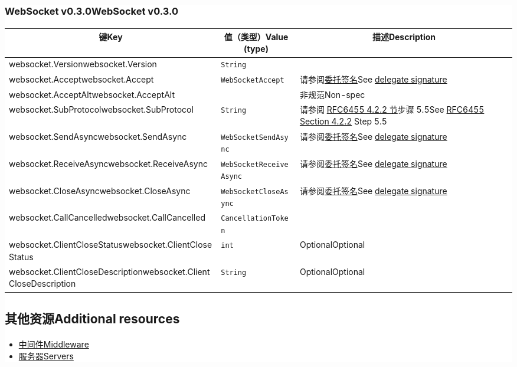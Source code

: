 
### <a name="websocket-v030"></a><span data-ttu-id="1d20e-214">WebSocket v0.3.0</span><span class="sxs-lookup"><span data-stu-id="1d20e-214">WebSocket v0.3.0</span></span>

| <span data-ttu-id="1d20e-215">键</span><span class="sxs-lookup"><span data-stu-id="1d20e-215">Key</span></span>               | <span data-ttu-id="1d20e-216">值（类型）</span><span class="sxs-lookup"><span data-stu-id="1d20e-216">Value (type)</span></span> | <span data-ttu-id="1d20e-217">描述</span><span class="sxs-lookup"><span data-stu-id="1d20e-217">Description</span></span> |
| ----------------- | ------------ | ----------- |
| <span data-ttu-id="1d20e-218">websocket.Version</span><span class="sxs-lookup"><span data-stu-id="1d20e-218">websocket.Version</span></span> | `String` |  |
| <span data-ttu-id="1d20e-219">websocket.Accept</span><span class="sxs-lookup"><span data-stu-id="1d20e-219">websocket.Accept</span></span> | `WebSocketAccept` | <span data-ttu-id="1d20e-220">请参阅[委托签名](http://owin.org/spec/extensions/owin-SendFile-Extension-v0.3.0.htm)</span><span class="sxs-lookup"><span data-stu-id="1d20e-220">See [delegate signature](http://owin.org/spec/extensions/owin-SendFile-Extension-v0.3.0.htm)</span></span> |
| <span data-ttu-id="1d20e-221">websocket.AcceptAlt</span><span class="sxs-lookup"><span data-stu-id="1d20e-221">websocket.AcceptAlt</span></span> |  | <span data-ttu-id="1d20e-222">非规范</span><span class="sxs-lookup"><span data-stu-id="1d20e-222">Non-spec</span></span> |
| <span data-ttu-id="1d20e-223">websocket.SubProtocol</span><span class="sxs-lookup"><span data-stu-id="1d20e-223">websocket.SubProtocol</span></span> | `String` | <span data-ttu-id="1d20e-224">请参阅 [RFC6455 4.2.2 节](https://tools.ietf.org/html/rfc6455#section-4.2.2)步骤 5.5</span><span class="sxs-lookup"><span data-stu-id="1d20e-224">See [RFC6455 Section 4.2.2](https://tools.ietf.org/html/rfc6455#section-4.2.2) Step 5.5</span></span> |
| <span data-ttu-id="1d20e-225">websocket.SendAsync</span><span class="sxs-lookup"><span data-stu-id="1d20e-225">websocket.SendAsync</span></span> | `WebSocketSendAsync` | <span data-ttu-id="1d20e-226">请参阅[委托签名](http://owin.org/spec/extensions/owin-SendFile-Extension-v0.3.0.htm)</span><span class="sxs-lookup"><span data-stu-id="1d20e-226">See [delegate signature](http://owin.org/spec/extensions/owin-SendFile-Extension-v0.3.0.htm)</span></span>  |
| <span data-ttu-id="1d20e-227">websocket.ReceiveAsync</span><span class="sxs-lookup"><span data-stu-id="1d20e-227">websocket.ReceiveAsync</span></span> | `WebSocketReceiveAsync` | <span data-ttu-id="1d20e-228">请参阅[委托签名](http://owin.org/spec/extensions/owin-SendFile-Extension-v0.3.0.htm)</span><span class="sxs-lookup"><span data-stu-id="1d20e-228">See [delegate signature](http://owin.org/spec/extensions/owin-SendFile-Extension-v0.3.0.htm)</span></span>  |
| <span data-ttu-id="1d20e-229">websocket.CloseAsync</span><span class="sxs-lookup"><span data-stu-id="1d20e-229">websocket.CloseAsync</span></span> | `WebSocketCloseAsync` | <span data-ttu-id="1d20e-230">请参阅[委托签名](http://owin.org/spec/extensions/owin-SendFile-Extension-v0.3.0.htm)</span><span class="sxs-lookup"><span data-stu-id="1d20e-230">See [delegate signature](http://owin.org/spec/extensions/owin-SendFile-Extension-v0.3.0.htm)</span></span>  |
| <span data-ttu-id="1d20e-231">websocket.CallCancelled</span><span class="sxs-lookup"><span data-stu-id="1d20e-231">websocket.CallCancelled</span></span> | `CancellationToken` |  |
| <span data-ttu-id="1d20e-232">websocket.ClientCloseStatus</span><span class="sxs-lookup"><span data-stu-id="1d20e-232">websocket.ClientCloseStatus</span></span> | `int` | <span data-ttu-id="1d20e-233">Optional</span><span class="sxs-lookup"><span data-stu-id="1d20e-233">Optional</span></span> |
| <span data-ttu-id="1d20e-234">websocket.ClientCloseDescription</span><span class="sxs-lookup"><span data-stu-id="1d20e-234">websocket.ClientCloseDescription</span></span> | `String` | <span data-ttu-id="1d20e-235">Optional</span><span class="sxs-lookup"><span data-stu-id="1d20e-235">Optional</span></span> |

## <a name="additional-resources"></a><span data-ttu-id="1d20e-236">其他资源</span><span class="sxs-lookup"><span data-stu-id="1d20e-236">Additional resources</span></span>

* [<span data-ttu-id="1d20e-237">中间件</span><span class="sxs-lookup"><span data-stu-id="1d20e-237">Middleware</span></span>](xref:fundamentals/middleware/index)
* [<span data-ttu-id="1d20e-238">服务器</span><span class="sxs-lookup"><span data-stu-id="1d20e-238">Servers</span></span>](xref:fundamentals/servers/index)

